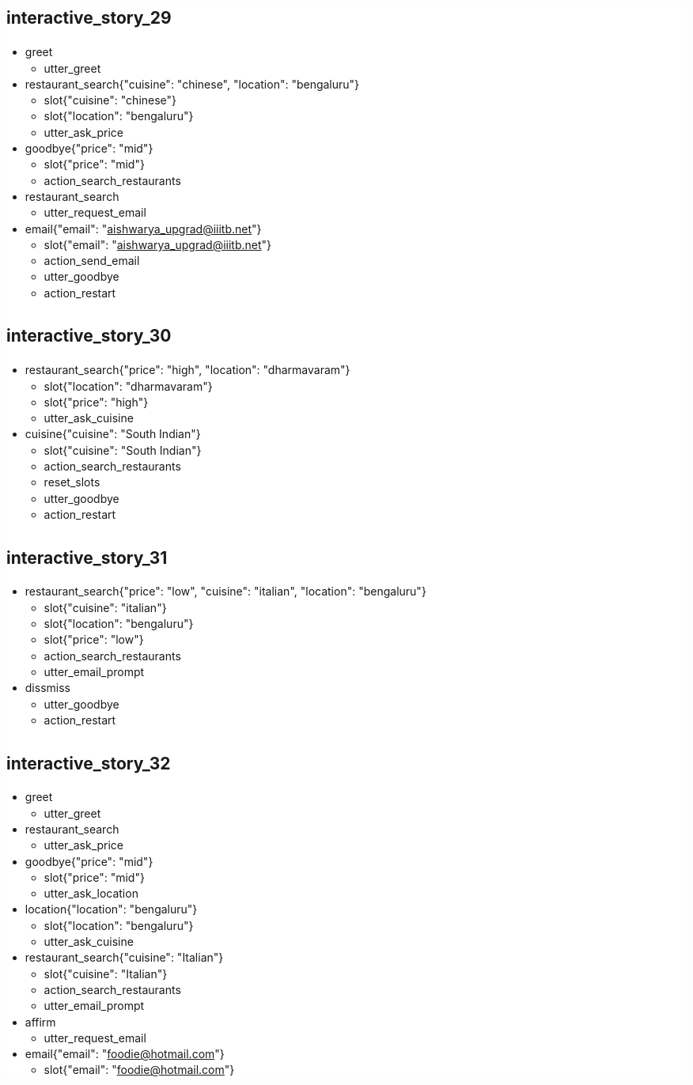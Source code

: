 ## interactive_story_29
* greet
    - utter_greet
* restaurant_search{"cuisine": "chinese", "location": "bengaluru"}
    - slot{"cuisine": "chinese"}
    - slot{"location": "bengaluru"}
    - utter_ask_price
* goodbye{"price": "mid"}
    - slot{"price": "mid"}
    - action_search_restaurants
* restaurant_search
    - utter_request_email
* email{"email": "aishwarya_upgrad@iiitb.net"}
    - slot{"email": "aishwarya_upgrad@iiitb.net"}
    - action_send_email
    - utter_goodbye
    - action_restart

## interactive_story_30
* restaurant_search{"price": "high", "location": "dharmavaram"}
    - slot{"location": "dharmavaram"}
    - slot{"price": "high"}
    - utter_ask_cuisine
* cuisine{"cuisine": "South Indian"}
    - slot{"cuisine": "South Indian"}
    - action_search_restaurants
    - reset_slots
    - utter_goodbye
    - action_restart

## interactive_story_31
* restaurant_search{"price": "low", "cuisine": "italian", "location": "bengaluru"}
    - slot{"cuisine": "italian"}
    - slot{"location": "bengaluru"}
    - slot{"price": "low"}
    - action_search_restaurants
    - utter_email_prompt
* dissmiss
    - utter_goodbye
    - action_restart

## interactive_story_32
* greet
    - utter_greet
* restaurant_search
    - utter_ask_price
* goodbye{"price": "mid"}
    - slot{"price": "mid"}
    - utter_ask_location
* location{"location": "bengaluru"}
    - slot{"location": "bengaluru"}
    - utter_ask_cuisine
* restaurant_search{"cuisine": "Italian"}
    - slot{"cuisine": "Italian"}
    - action_search_restaurants
    - utter_email_prompt
* affirm
    - utter_request_email
* email{"email": "foodie@hotmail.com"}
    - slot{"email": "foodie@hotmail.com"}